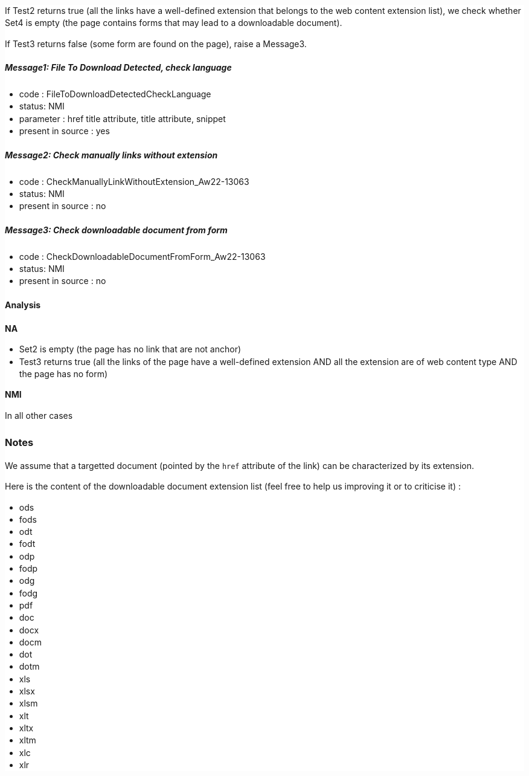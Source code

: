 If Test2 returns true (all the links have a well-defined extension that belongs to the web content extension list), we check whether Set4 is empty (the page contains forms that may lead to a downloadable
document).

If Test3 returns false (some form are found on the page), raise a Message3.

##### Message1: File To Download Detected, check language

-   code : FileToDownloadDetectedCheckLanguage
-   status: NMI
-   parameter : href title attribute, title attribute, snippet
-   present in source : yes

##### Message2: Check manually links without extension

-   code : CheckManuallyLinkWithoutExtension\_Aw22-13063
-   status: NMI
-   present in source : no

##### Message3: Check downloadable document from form

-   code : CheckDownloadableDocumentFromForm\_Aw22-13063
-   status: NMI
-   present in source : no

#### Analysis

**NA**

-   Set2 is empty (the page has no link that are not anchor)
-   Test3 returns true (all the links of the page have a well-defined
    extension AND all the extension are of web content type AND the page
    has no form)

**NMI**

In all other cases

### Notes

We assume that a targetted document (pointed by the `href` attribute of the link) can be characterized by its extension.

Here is the content of the downloadable document extension list (feel free to help us improving it or to criticise it) :

-   ods
-   fods
-   odt
-   fodt
-   odp
-   fodp
-   odg
-   fodg
-   pdf
-   doc
-   docx
-   docm
-   dot
-   dotm
-   xls
-   xlsx
-   xlsm
-   xlt
-   xltx
-   xltm
-   xlc
-   xlr